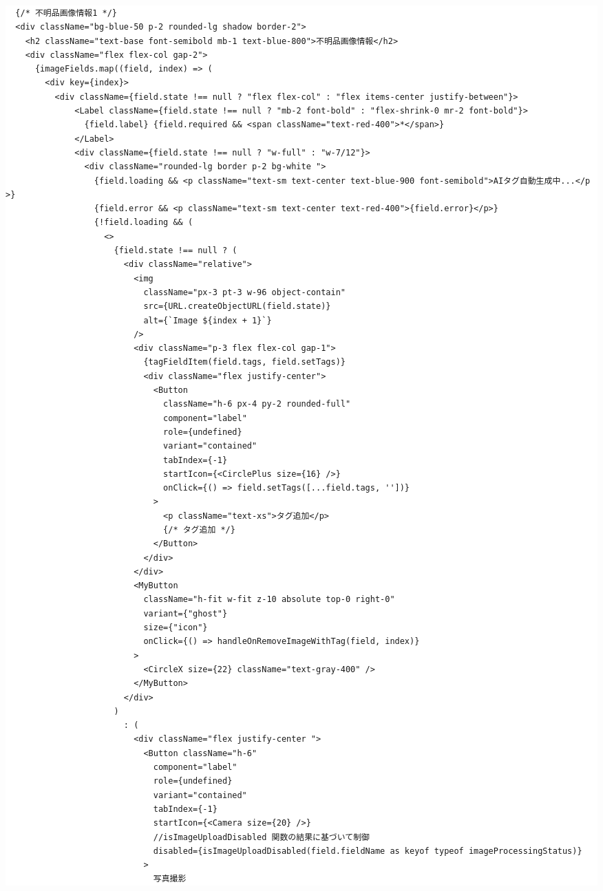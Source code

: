 
      {/* 不明品画像情報1 */}
      <div className="bg-blue-50 p-2 rounded-lg shadow border-2">
        <h2 className="text-base font-semibold mb-1 text-blue-800">不明品画像情報</h2>
        <div className="flex flex-col gap-2">
          {imageFields.map((field, index) => (
            <div key={index}>
              <div className={field.state !== null ? "flex flex-col" : "flex items-center justify-between"}>
                  <Label className={field.state !== null ? "mb-2 font-bold" : "flex-shrink-0 mr-2 font-bold"}>
                    {field.label} {field.required && <span className="text-red-400">*</span>}
                  </Label>
                  <div className={field.state !== null ? "w-full" : "w-7/12"}>
                    <div className="rounded-lg border p-2 bg-white ">
                      {field.loading && <p className="text-sm text-center text-blue-900 font-semibold">AIタグ自動生成中...</p>}
                      {field.error && <p className="text-sm text-center text-red-400">{field.error}</p>}
                      {!field.loading && (
                        <>
                          {field.state !== null ? (
                            <div className="relative">
                              <img
                                className="px-3 pt-3 w-96 object-contain"
                                src={URL.createObjectURL(field.state)}
                                alt={`Image ${index + 1}`}
                              />
                              <div className="p-3 flex flex-col gap-1">
                                {tagFieldItem(field.tags, field.setTags)}
                                <div className="flex justify-center">
                                  <Button
                                    className="h-6 px-4 py-2 rounded-full"
                                    component="label"
                                    role={undefined}
                                    variant="contained"
                                    tabIndex={-1}
                                    startIcon={<CirclePlus size={16} />}
                                    onClick={() => field.setTags([...field.tags, ''])}
                                  >
                                    <p className="text-xs">タグ追加</p>
                                    {/* タグ追加 */}
                                  </Button>
                                </div>
                              </div>
                              <MyButton
                                className="h-fit w-fit z-10 absolute top-0 right-0"
                                variant={"ghost"}
                                size={"icon"}
                                onClick={() => handleOnRemoveImageWithTag(field, index)}
                              >
                                <CircleX size={22} className="text-gray-400" />
                              </MyButton>
                            </div>
                          )
                            : (
                              <div className="flex justify-center ">
                                <Button className="h-6"
                                  component="label"
                                  role={undefined}
                                  variant="contained"
                                  tabIndex={-1}
                                  startIcon={<Camera size={20} />}
                                  //isImageUploadDisabled 関数の結果に基づいて制御
                                  disabled={isImageUploadDisabled(field.fieldName as keyof typeof imageProcessingStatus)}
                                >
                                  写真撮影